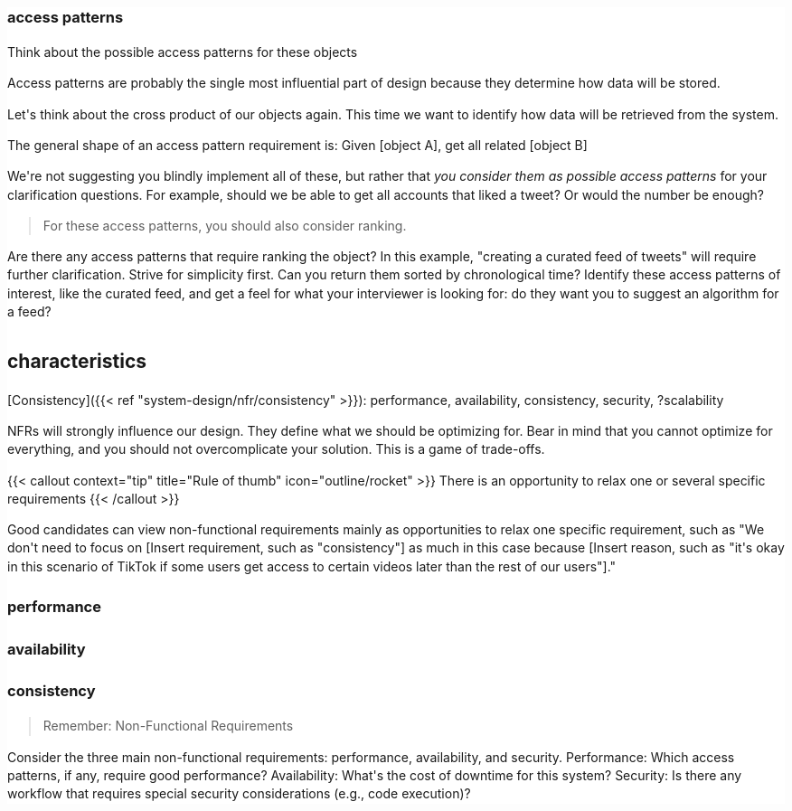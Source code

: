 ### access patterns

Think about the possible access patterns for these objects

Access patterns are probably the single most influential part of design because they determine how data will be stored.

Let's think about the cross product of our objects again. This time we want to identify how data will be retrieved from the system.

The general shape of an access pattern requirement is:
    Given [object A], get all related [object B]

We're not suggesting you blindly implement all of these, but rather that *you consider them as possible access patterns* for your clarification questions. For example, should we be able to get all accounts that liked a tweet? Or would the number be enough?

> For these access patterns, you should also consider ranking.

Are there any access patterns that require ranking the object? In this example, "creating a curated feed of tweets" will require further clarification. Strive for simplicity first. Can you return them sorted by chronological time? Identify these access patterns of interest, like the curated feed, and get a feel for what your interviewer is looking for: do they want you to suggest an algorithm for a feed?

## characteristics

[Consistency]({{< ref "system-design/nfr/consistency" >}}): performance, availability, consistency, security, ?scalability

NFRs will strongly influence our design. They define what we should be optimizing for. Bear in mind that you cannot optimize for everything, and you should not overcomplicate your solution. This is a game of trade-offs.

{{< callout context="tip" title="Rule of thumb" icon="outline/rocket" >}}
There is an opportunity to relax one or several specific requirements
{{< /callout >}}

Good candidates can view non-functional requirements mainly as opportunities to relax one specific requirement, such as "We don't need to focus on [Insert requirement, such as "consistency"] as much in this case because [Insert reason, such as "it's okay in this scenario of TikTok if some users get access to certain videos later than the rest of our users"]."

### performance

### availability

### consistency

> Remember: Non-Functional Requirements

Consider the three main non-functional requirements: performance, availability, and security.
    Performance: Which access patterns, if any, require good performance?
    Availability: What's the cost of downtime for this system?
    Security: Is there any workflow that requires special security considerations (e.g., code execution)?
